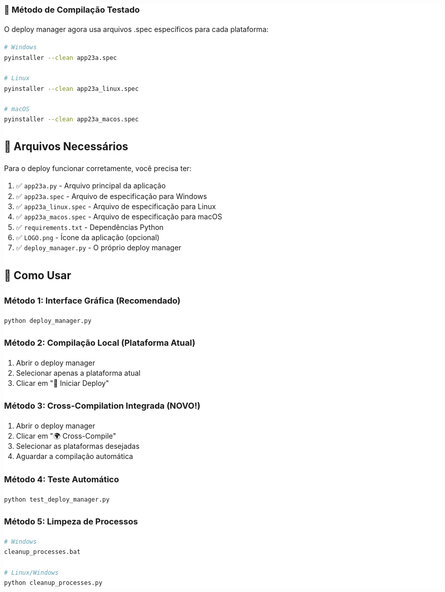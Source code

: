 ### 🎯 **Método de Compilação Testado**
O deploy manager agora usa arquivos .spec específicos para cada plataforma:

```bash
# Windows
pyinstaller --clean app23a.spec

# Linux  
pyinstaller --clean app23a_linux.spec

# macOS
pyinstaller --clean app23a_macos.spec
```

## 📁 **Arquivos Necessários**

Para o deploy funcionar corretamente, você precisa ter:

1. ✅ `app23a.py` - Arquivo principal da aplicação
2. ✅ `app23a.spec` - Arquivo de especificação para Windows
3. ✅ `app23a_linux.spec` - Arquivo de especificação para Linux
4. ✅ `app23a_macos.spec` - Arquivo de especificação para macOS
5. ✅ `requirements.txt` - Dependências Python
6. ✅ `LOGO.png` - Ícone da aplicação (opcional)
7. ✅ `deploy_manager.py` - O próprio deploy manager

## 🚀 **Como Usar**

### **Método 1: Interface Gráfica (Recomendado)**
```bash
python deploy_manager.py
```

### **Método 2: Compilação Local (Plataforma Atual)**
1. Abrir o deploy manager
2. Selecionar apenas a plataforma atual
3. Clicar em "🚀 Iniciar Deploy"

### **Método 3: Cross-Compilation Integrada (NOVO!)**
1. Abrir o deploy manager
2. Clicar em "🌍 Cross-Compile"
3. Selecionar as plataformas desejadas
4. Aguardar a compilação automática

### **Método 4: Teste Automático**
```bash
python test_deploy_manager.py
```

### **Método 5: Limpeza de Processos**
```bash
# Windows
cleanup_processes.bat

# Linux/Windows
python cleanup_processes.py
```
